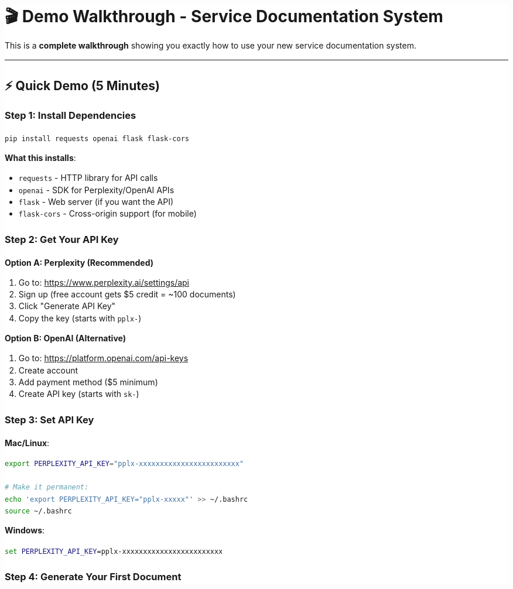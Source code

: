 # 🎬 Demo Walkthrough - Service Documentation System

This is a **complete walkthrough** showing you exactly how to use your new service documentation system.

---

## ⚡ Quick Demo (5 Minutes)

### Step 1: Install Dependencies

```bash
pip install requests openai flask flask-cors
```

**What this installs**:
- `requests` - HTTP library for API calls
- `openai` - SDK for Perplexity/OpenAI APIs  
- `flask` - Web server (if you want the API)
- `flask-cors` - Cross-origin support (for mobile)

### Step 2: Get Your API Key

**Option A: Perplexity (Recommended)**

1. Go to: https://www.perplexity.ai/settings/api
2. Sign up (free account gets $5 credit = ~100 documents)
3. Click "Generate API Key"
4. Copy the key (starts with `pplx-`)

**Option B: OpenAI (Alternative)**

1. Go to: https://platform.openai.com/api-keys
2. Create account
3. Add payment method ($5 minimum)
4. Create API key (starts with `sk-`)

### Step 3: Set API Key

**Mac/Linux**:
```bash
export PERPLEXITY_API_KEY="pplx-xxxxxxxxxxxxxxxxxxxxxxxx"

# Make it permanent:
echo 'export PERPLEXITY_API_KEY="pplx-xxxxx"' >> ~/.bashrc
source ~/.bashrc
```

**Windows**:
```cmd
set PERPLEXITY_API_KEY=pplx-xxxxxxxxxxxxxxxxxxxxxxxx
```

### Step 4: Generate Your First Document
